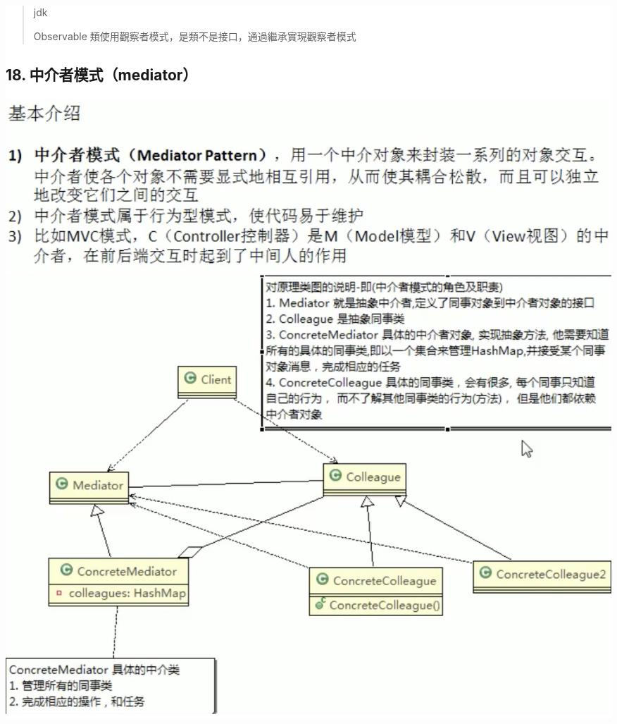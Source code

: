 > jdk
>
> Observable 類使用觀察者模式，是類不是接口，通過繼承實現觀察者模式



## 18. 中介者模式（mediator）

<img src="./Design_Pattern_B3/mediator4.png" alt="mediator4" />

<img src="./Design_Pattern_B3/mediator5.png" alt="mediator5"  />
